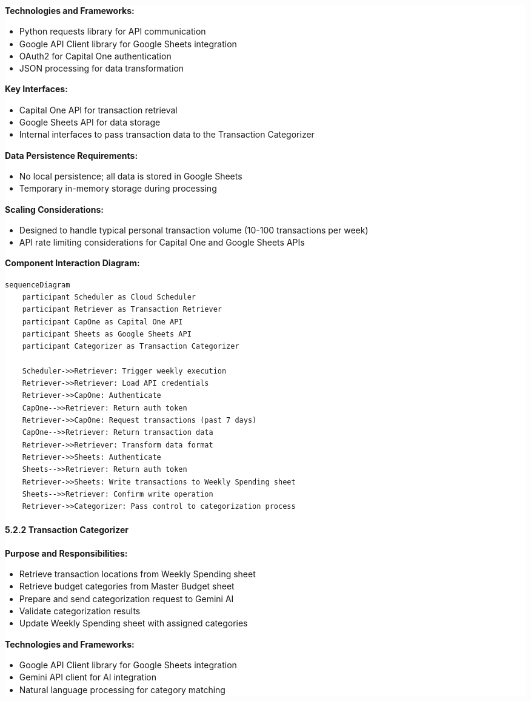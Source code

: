 **Technologies and Frameworks:**
- Python requests library for API communication
- Google API Client library for Google Sheets integration
- OAuth2 for Capital One authentication
- JSON processing for data transformation

**Key Interfaces:**
- Capital One API for transaction retrieval
- Google Sheets API for data storage
- Internal interfaces to pass transaction data to the Transaction Categorizer

**Data Persistence Requirements:**
- No local persistence; all data is stored in Google Sheets
- Temporary in-memory storage during processing

**Scaling Considerations:**
- Designed to handle typical personal transaction volume (10-100 transactions per week)
- API rate limiting considerations for Capital One and Google Sheets APIs

**Component Interaction Diagram:**

```mermaid
sequenceDiagram
    participant Scheduler as Cloud Scheduler
    participant Retriever as Transaction Retriever
    participant CapOne as Capital One API
    participant Sheets as Google Sheets API
    participant Categorizer as Transaction Categorizer
    
    Scheduler->>Retriever: Trigger weekly execution
    Retriever->>Retriever: Load API credentials
    Retriever->>CapOne: Authenticate
    CapOne-->>Retriever: Return auth token
    Retriever->>CapOne: Request transactions (past 7 days)
    CapOne-->>Retriever: Return transaction data
    Retriever->>Retriever: Transform data format
    Retriever->>Sheets: Authenticate
    Sheets-->>Retriever: Return auth token
    Retriever->>Sheets: Write transactions to Weekly Spending sheet
    Sheets-->>Retriever: Confirm write operation
    Retriever->>Categorizer: Pass control to categorization process
```

#### 5.2.2 Transaction Categorizer

**Purpose and Responsibilities:**
- Retrieve transaction locations from Weekly Spending sheet
- Retrieve budget categories from Master Budget sheet
- Prepare and send categorization request to Gemini AI
- Validate categorization results
- Update Weekly Spending sheet with assigned categories

**Technologies and Frameworks:**
- Google API Client library for Google Sheets integration
- Gemini API client for AI integration
- Natural language processing for category matching
